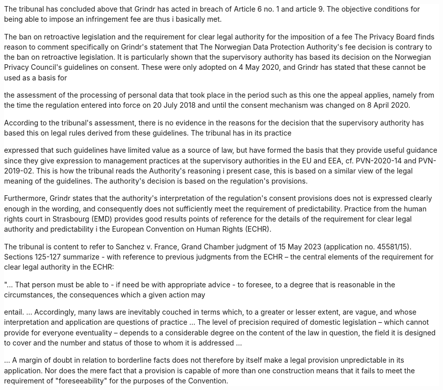 The tribunal has concluded above that Grindr has acted in breach of Article 6 no. 1 and
article 9. The objective conditions for being able to impose an infringement fee are thus i
basically met.

The ban on retroactive legislation and the requirement for clear legal authority for the imposition of a fee
The Privacy Board finds reason to comment specifically on Grindr's statement that
The Norwegian Data Protection Authority's fee decision is contrary to the ban on retroactive legislation. It is
particularly shown that the supervisory authority has based its decision on the Norwegian Privacy Council's guidelines on consent.
These were only adopted on 4 May 2020, and Grindr has stated that these cannot be used as a basis for

the assessment of the processing of personal data that took place in the period such as this one
the appeal applies, namely from the time the regulation entered into force on 20 July 2018 and until
the consent mechanism was changed on 8 April 2020.

According to the tribunal's assessment, there is no evidence in the reasons for the decision that the supervisory authority has
based this on legal rules derived from these guidelines. The tribunal has in its practice

expressed that such guidelines have limited value as a source of law, but have formed the basis
that they provide useful guidance since they give expression to management practices at the supervisory authorities in the EU and
EEA, cf. PVN-2020-14 and PVN-2019-02. This is how the tribunal reads the Authority's reasoning i
present case, this is based on a similar view of the legal meaning of
the guidelines. The authority's decision is based on the regulation's provisions.

Furthermore, Grindr states that the authority's interpretation of the regulation's consent provisions does not
is expressed clearly enough in the wording, and consequently does not sufficiently meet the requirement of
predictability. Practice from the human rights court in Strasbourg (EMD) provides good results
points of reference for the details of the requirement for clear legal authority and predictability i
the European Convention on Human Rights (ECHR).

The tribunal is content to refer to Sanchez v. France, Grand Chamber judgment of 15 May
2023 (application no. 45581/15). Sections 125-127 summarize - with reference to
previous judgments from the ECHR – the central elements of the requirement for clear legal authority in the ECHR:

   "... That person must be able to - if need be with appropriate advice - to foresee, to a
   degree that is reasonable in the circumstances, the consequences which a given action may

   entail. … Accordingly, many laws are inevitably couched in terms which, to a greater or
   lesser extent, are vague, and whose interpretation and application are questions of practice
   … The level of precision required of domestic legislation – which cannot provide for everyone
   eventuality – depends to a considerable degree on the content of the law in question, the
   field it is designed to cover and the number and status of those to whom it is addressed …

   … A margin of doubt in relation to borderline facts does not therefore by itself make a
   legal provision unpredictable in its application. Nor does the mere fact that a provision is
   capable of more than one construction means that it fails to meet the requirement of
   "foreseeability" for the purposes of the Convention.
